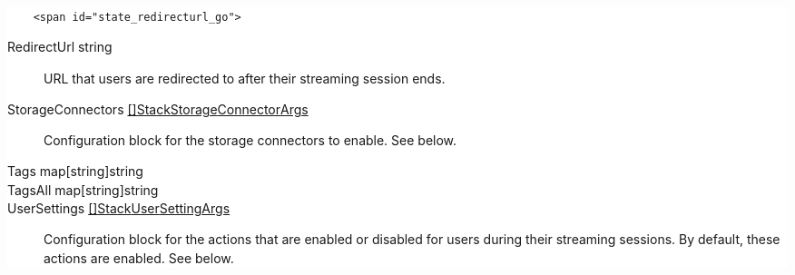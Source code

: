         <span id="state_redirecturl_go">
<a data-swiftype-name="resource-property" data-swiftype-type="text" href="#state_redirecturl_go" style="color: inherit; text-decoration: inherit;">Redirect<wbr>Url</a>
</span>
        <span class="property-indicator"></span>
        <span class="property-type">string</span>
    </dt>
    <dd><p>URL that users are redirected to after their streaming session ends.</p>
</dd><dt class="property-optional"
            title="Optional">
        <span id="state_storageconnectors_go">
<a data-swiftype-name="resource-property" data-swiftype-type="text" href="#state_storageconnectors_go" style="color: inherit; text-decoration: inherit;">Storage<wbr>Connectors</a>
</span>
        <span class="property-indicator"></span>
        <span class="property-type"><a href="#stackstorageconnector">[]Stack<wbr>Storage<wbr>Connector<wbr>Args</a></span>
    </dt>
    <dd><p>Configuration block for the storage connectors to enable. See below.</p>
</dd><dt class="property-optional"
            title="Optional">
        <span id="state_tags_go">
<a data-swiftype-name="resource-property" data-swiftype-type="text" href="#state_tags_go" style="color: inherit; text-decoration: inherit;">Tags</a>
</span>
        <span class="property-indicator"></span>
        <span class="property-type">map[string]string</span>
    </dt>
    <dd></dd><dt class="property-optional"
            title="Optional">
        <span id="state_tagsall_go">
<a data-swiftype-name="resource-property" data-swiftype-type="text" href="#state_tagsall_go" style="color: inherit; text-decoration: inherit;">Tags<wbr>All</a>
</span>
        <span class="property-indicator"></span>
        <span class="property-type">map[string]string</span>
    </dt>
    <dd></dd><dt class="property-optional"
            title="Optional">
        <span id="state_usersettings_go">
<a data-swiftype-name="resource-property" data-swiftype-type="text" href="#state_usersettings_go" style="color: inherit; text-decoration: inherit;">User<wbr>Settings</a>
</span>
        <span class="property-indicator"></span>
        <span class="property-type"><a href="#stackusersetting">[]Stack<wbr>User<wbr>Setting<wbr>Args</a></span>
    </dt>
    <dd><p>Configuration block for the actions that are enabled or disabled for users during their streaming sessions. By default, these actions are enabled. See below.</p>
</dd></dl>
</pulumi-choosable>
</div>
